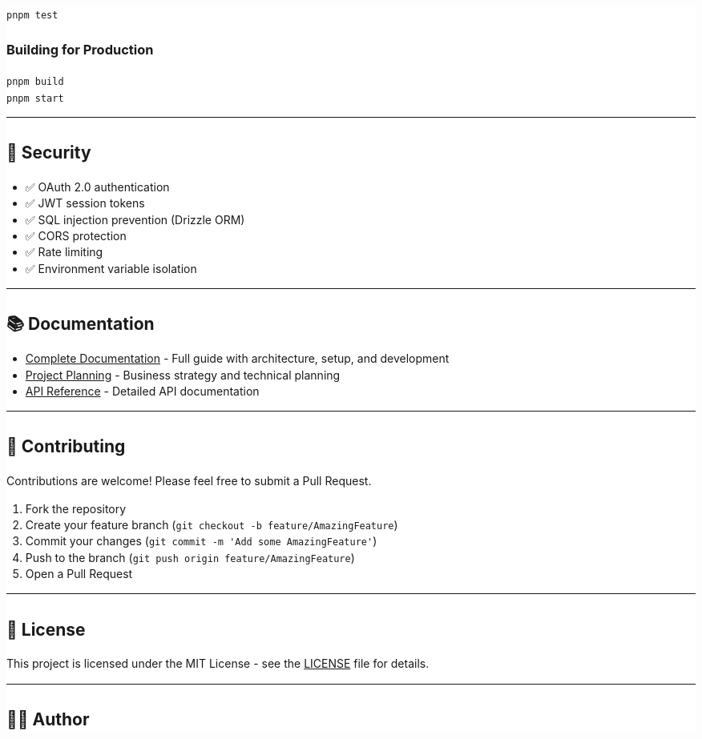 ```bash
pnpm test
```

### Building for Production

```bash
pnpm build
pnpm start
```

---

## 🔐 Security

- ✅ OAuth 2.0 authentication
- ✅ JWT session tokens
- ✅ SQL injection prevention (Drizzle ORM)
- ✅ CORS protection
- ✅ Rate limiting
- ✅ Environment variable isolation

---

## 📚 Documentation

- [Complete Documentation](./PREDICTFLOW_AI_DOCUMENTATION.md) - Full guide with architecture, setup, and development
- [Project Planning](./predictflow_ai_planning.md) - Business strategy and technical planning
- [API Reference](./docs/API.md) - Detailed API documentation

---

## 🤝 Contributing

Contributions are welcome! Please feel free to submit a Pull Request.

1. Fork the repository
2. Create your feature branch (`git checkout -b feature/AmazingFeature`)
3. Commit your changes (`git commit -m 'Add some AmazingFeature'`)
4. Push to the branch (`git push origin feature/AmazingFeature`)
5. Open a Pull Request

---

## 📝 License

This project is licensed under the MIT License - see the [LICENSE](LICENSE) file for details.

---

## 👨‍💻 Author
